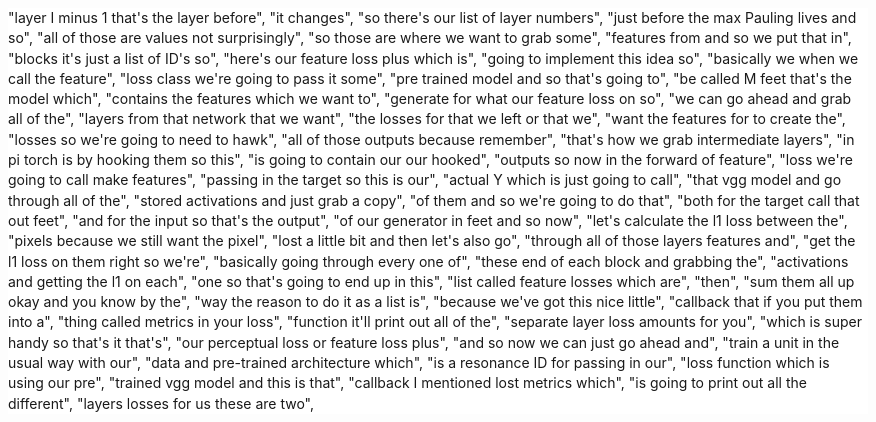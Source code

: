 "layer I minus 1 that's the layer before",
"it changes",
"so there's our list of layer numbers",
"just before the max Pauling lives and so",
"all of those are values not surprisingly",
"so those are where we want to grab some",
"features from and so we put that in",
"blocks it's just a list of ID's so",
"here's our feature loss plus which is",
"going to implement this idea so",
"basically we when we call the feature",
"loss class we're going to pass it some",
"pre trained model and so that's going to",
"be called M feet that's the model which",
"contains the features which we want to",
"generate for what our feature loss on so",
"we can go ahead and grab all of the",
"layers from that network that we want",
"the losses for that we left or that we",
"want the features for to create the",
"losses so we're going to need to hawk",
"all of those outputs because remember",
"that's how we grab intermediate layers",
"in pi torch is by hooking them so this",
"is going to contain our our hooked",
"outputs so now in the forward of feature",
"loss we're going to call make features",
"passing in the target so this is our",
"actual Y which is just going to call",
"that vgg model and go through all of the",
"stored activations and just grab a copy",
"of them and so we're going to do that",
"both for the target call that out feet",
"and for the input so that's the output",
"of our generator in feet and so now",
"let's calculate the l1 loss between the",
"pixels because we still want the pixel",
"lost a little bit and then let's also go",
"through all of those layers features and",
"get the l1 loss on them right so we're",
"basically going through every one of",
"these end of each block and grabbing the",
"activations and getting the l1 on each",
"one so that's going to end up in this",
"list called feature losses which are",
"then",
"sum them all up okay and you know by the",
"way the reason to do it as a list is",
"because we've got this nice little",
"callback that if you put them into a",
"thing called metrics in your loss",
"function it'll print out all of the",
"separate layer loss amounts for you",
"which is super handy so that's it that's",
"our perceptual loss or feature loss plus",
"and so now we can just go ahead and",
"train a unit in the usual way with our",
"data and pre-trained architecture which",
"is a resonance ID for passing in our",
"loss function which is using our pre",
"trained vgg model and this is that",
"callback I mentioned lost metrics which",
"is going to print out all the different",
"layers losses for us these are two",